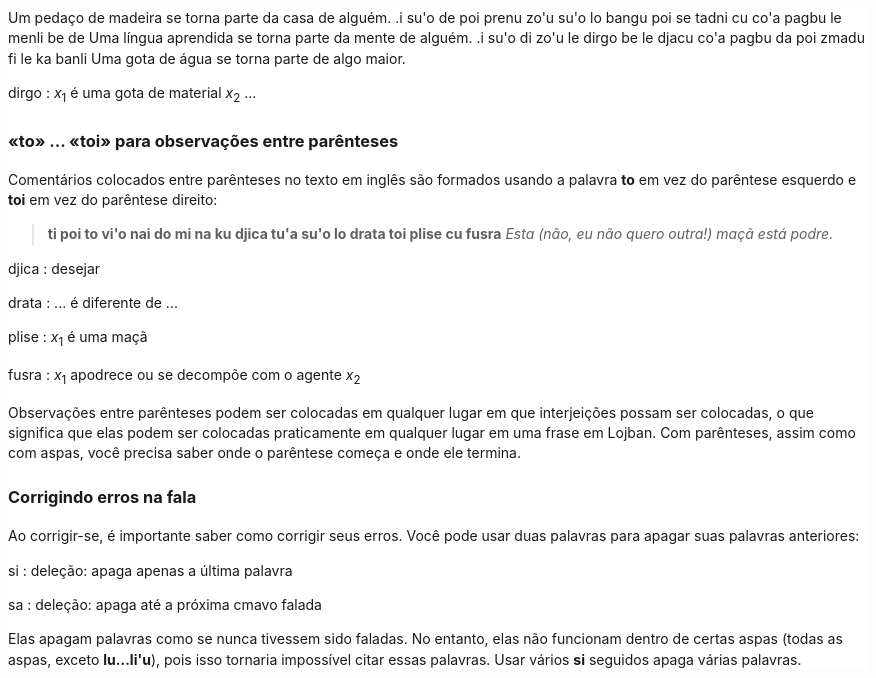   <td>Um pedaço de madeira se torna parte da casa de alguém.</td>
 </tr>
 <tr>
  <td>.i su'o de poi prenu zo'u su'o lo bangu poi se tadni cu co'a pagbu le menli be de</td>
  <td>Uma língua aprendida se torna parte da mente de alguém.</td>
 </tr>
 <tr>
  <td>.i su'o di zo'u le dirgo be le djacu co'a pagbu da poi zmadu fi le ka banli</td>
  <td>Uma gota de água se torna parte de algo maior.</td>
 </tr>
</table>

dirgo
: $x_1$ é uma gota de material $x_2$ ...

### «**to**» ... «**toi**» para observações entre parênteses

Comentários colocados entre parênteses no texto em inglês são formados usando a palavra **to** em vez do parêntese esquerdo e **toi** em vez do parêntese direito:

> **ti poi to vi'o nai do mi na ku djica tu'a su'o lo drata toi plise cu fusra**
> _Esta (não, eu não quero outra!) maçã está podre._

djica
: desejar

drata
: ... é diferente de ...

plise
: $x_1$ é uma maçã

fusra
: $x_1$ apodrece ou se decompõe com o agente $x_2$

Observações entre parênteses podem ser colocadas em qualquer lugar em que interjeições possam ser colocadas, o que significa que elas podem ser colocadas praticamente em qualquer lugar em uma frase em Lojban. Com parênteses, assim como com aspas, você precisa saber onde o parêntese começa e onde ele termina.

### Corrigindo erros na fala

Ao corrigir-se, é importante saber como corrigir seus erros. Você pode usar duas palavras para apagar suas palavras anteriores:

si
: deleção: apaga apenas a última palavra

sa
: deleção: apaga até a próxima cmavo falada

Elas apagam palavras como se nunca tivessem sido faladas. No entanto, elas não funcionam dentro de certas aspas (todas as aspas, exceto **lu...li'u**), pois isso tornaria impossível citar essas palavras. Usar vários **si** seguidos apaga várias palavras.
